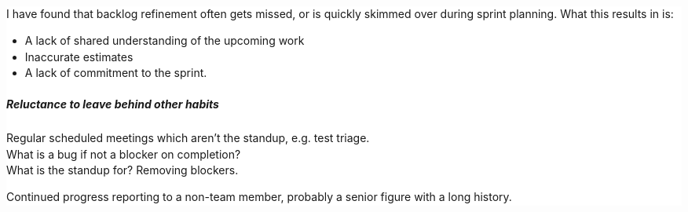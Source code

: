 I have found that backlog refinement often gets missed, or is quickly skimmed over during sprint planning.  What this results in is:
* A lack of shared understanding of the upcoming work
* Inaccurate estimates
* A lack of commitment to the sprint.

##### Reluctance to leave behind other habits

Regular scheduled meetings which aren’t the standup, e.g. test triage.\
What is a bug if not a blocker on completion?\
What is the standup for?  Removing blockers.

Continued progress reporting to a non-team member, probably a senior figure with a long history.